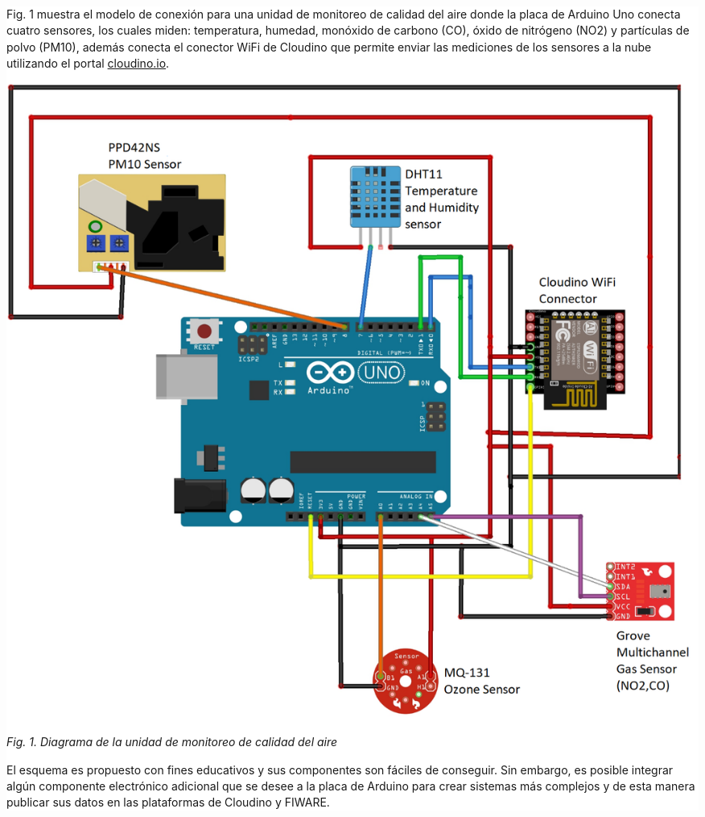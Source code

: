 Fig. 1 muestra el modelo de conexión para una unidad de monitoreo de calidad del aire donde la placa de Arduino Uno conecta cuatro sensores, los cuales miden: temperatura, humedad, monóxido de carbono (CO), óxido de nitrógeno (NO2) y partículas de polvo (PM10), además conecta el conector WiFi de Cloudino que permite enviar las mediciones de los sensores a la nube utilizando el portal
[cloudino.io](http://cloudino.io/).

  ![Air monitoring unit diagram](./images//cdn_01.png)
  *Fig. 1. Diagrama de la unidad de monitoreo de calidad del aire*

El esquema es propuesto con fines educativos y sus componentes son fáciles de conseguir. Sin embargo, es posible integrar algún componente electrónico adicional que se desee a la placa de Arduino para crear sistemas más complejos y de esta manera publicar sus datos en las plataformas de Cloudino y FIWARE. 
